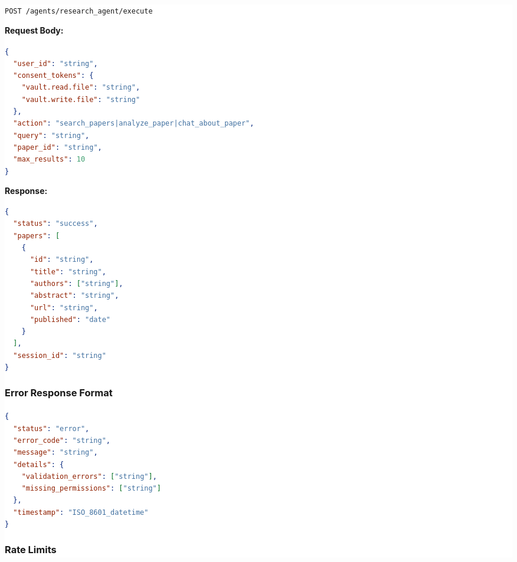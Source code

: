 ```http
POST /agents/research_agent/execute
```

**Request Body:**
```json
{
  "user_id": "string",
  "consent_tokens": {
    "vault.read.file": "string",
    "vault.write.file": "string"
  },
  "action": "search_papers|analyze_paper|chat_about_paper",
  "query": "string",
  "paper_id": "string",
  "max_results": 10
}
```

**Response:**
```json
{
  "status": "success",
  "papers": [
    {
      "id": "string",
      "title": "string",
      "authors": ["string"],
      "abstract": "string",
      "url": "string",
      "published": "date"
    }
  ],
  "session_id": "string"
}
```

### Error Response Format

```json
{
  "status": "error",
  "error_code": "string",
  "message": "string",
  "details": {
    "validation_errors": ["string"],
    "missing_permissions": ["string"]
  },
  "timestamp": "ISO_8601_datetime"
}
```

### Rate Limits
